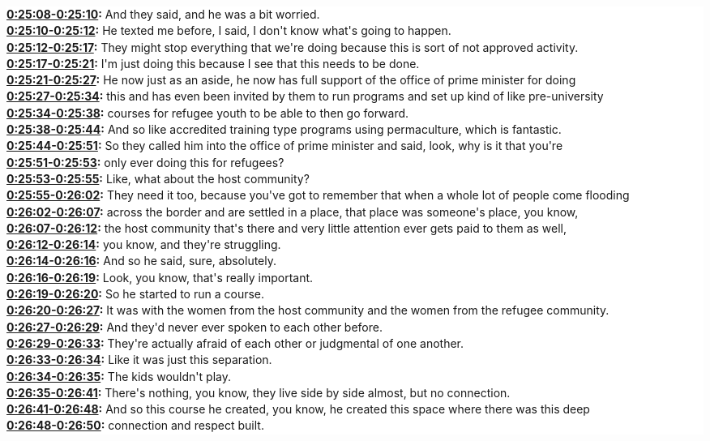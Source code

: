 **[0:25:08-0:25:10](https://regenerativeskills.com/morag-gamble-on-hope-for-regeneration-in-refugee-communities/#t=0:25:08):**  And they said, and he was a bit worried.  
**[0:25:10-0:25:12](https://regenerativeskills.com/morag-gamble-on-hope-for-regeneration-in-refugee-communities/#t=0:25:10):**  He texted me before, I said, I don't know what's going to happen.  
**[0:25:12-0:25:17](https://regenerativeskills.com/morag-gamble-on-hope-for-regeneration-in-refugee-communities/#t=0:25:12):**  They might stop everything that we're doing because this is sort of not approved activity.  
**[0:25:17-0:25:21](https://regenerativeskills.com/morag-gamble-on-hope-for-regeneration-in-refugee-communities/#t=0:25:17):**  I'm just doing this because I see that this needs to be done.  
**[0:25:21-0:25:27](https://regenerativeskills.com/morag-gamble-on-hope-for-regeneration-in-refugee-communities/#t=0:25:21):**  He now just as an aside, he now has full support of the office of prime minister for doing  
**[0:25:27-0:25:34](https://regenerativeskills.com/morag-gamble-on-hope-for-regeneration-in-refugee-communities/#t=0:25:27):**  this and has even been invited by them to run programs and set up kind of like pre-university  
**[0:25:34-0:25:38](https://regenerativeskills.com/morag-gamble-on-hope-for-regeneration-in-refugee-communities/#t=0:25:34):**  courses for refugee youth to be able to then go forward.  
**[0:25:38-0:25:44](https://regenerativeskills.com/morag-gamble-on-hope-for-regeneration-in-refugee-communities/#t=0:25:38):**  And so like accredited training type programs using permaculture, which is fantastic.  
**[0:25:44-0:25:51](https://regenerativeskills.com/morag-gamble-on-hope-for-regeneration-in-refugee-communities/#t=0:25:44):**  So they called him into the office of prime minister and said, look, why is it that you're  
**[0:25:51-0:25:53](https://regenerativeskills.com/morag-gamble-on-hope-for-regeneration-in-refugee-communities/#t=0:25:51):**  only ever doing this for refugees?  
**[0:25:53-0:25:55](https://regenerativeskills.com/morag-gamble-on-hope-for-regeneration-in-refugee-communities/#t=0:25:53):**  Like, what about the host community?  
**[0:25:55-0:26:02](https://regenerativeskills.com/morag-gamble-on-hope-for-regeneration-in-refugee-communities/#t=0:25:55):**  They need it too, because you've got to remember that when a whole lot of people come flooding  
**[0:26:02-0:26:07](https://regenerativeskills.com/morag-gamble-on-hope-for-regeneration-in-refugee-communities/#t=0:26:02):**  across the border and are settled in a place, that place was someone's place, you know,  
**[0:26:07-0:26:12](https://regenerativeskills.com/morag-gamble-on-hope-for-regeneration-in-refugee-communities/#t=0:26:07):**  the host community that's there and very little attention ever gets paid to them as well,  
**[0:26:12-0:26:14](https://regenerativeskills.com/morag-gamble-on-hope-for-regeneration-in-refugee-communities/#t=0:26:12):**  you know, and they're struggling.  
**[0:26:14-0:26:16](https://regenerativeskills.com/morag-gamble-on-hope-for-regeneration-in-refugee-communities/#t=0:26:14):**  And so he said, sure, absolutely.  
**[0:26:16-0:26:19](https://regenerativeskills.com/morag-gamble-on-hope-for-regeneration-in-refugee-communities/#t=0:26:16):**  Look, you know, that's really important.  
**[0:26:19-0:26:20](https://regenerativeskills.com/morag-gamble-on-hope-for-regeneration-in-refugee-communities/#t=0:26:19):**  So he started to run a course.  
**[0:26:20-0:26:27](https://regenerativeskills.com/morag-gamble-on-hope-for-regeneration-in-refugee-communities/#t=0:26:20):**  It was with the women from the host community and the women from the refugee community.  
**[0:26:27-0:26:29](https://regenerativeskills.com/morag-gamble-on-hope-for-regeneration-in-refugee-communities/#t=0:26:27):**  And they'd never ever spoken to each other before.  
**[0:26:29-0:26:33](https://regenerativeskills.com/morag-gamble-on-hope-for-regeneration-in-refugee-communities/#t=0:26:29):**  They're actually afraid of each other or judgmental of one another.  
**[0:26:33-0:26:34](https://regenerativeskills.com/morag-gamble-on-hope-for-regeneration-in-refugee-communities/#t=0:26:33):**  Like it was just this separation.  
**[0:26:34-0:26:35](https://regenerativeskills.com/morag-gamble-on-hope-for-regeneration-in-refugee-communities/#t=0:26:34):**  The kids wouldn't play.  
**[0:26:35-0:26:41](https://regenerativeskills.com/morag-gamble-on-hope-for-regeneration-in-refugee-communities/#t=0:26:35):**  There's nothing, you know, they live side by side almost, but no connection.  
**[0:26:41-0:26:48](https://regenerativeskills.com/morag-gamble-on-hope-for-regeneration-in-refugee-communities/#t=0:26:41):**  And so this course he created, you know, he created this space where there was this deep  
**[0:26:48-0:26:50](https://regenerativeskills.com/morag-gamble-on-hope-for-regeneration-in-refugee-communities/#t=0:26:48):**  connection and respect built.  